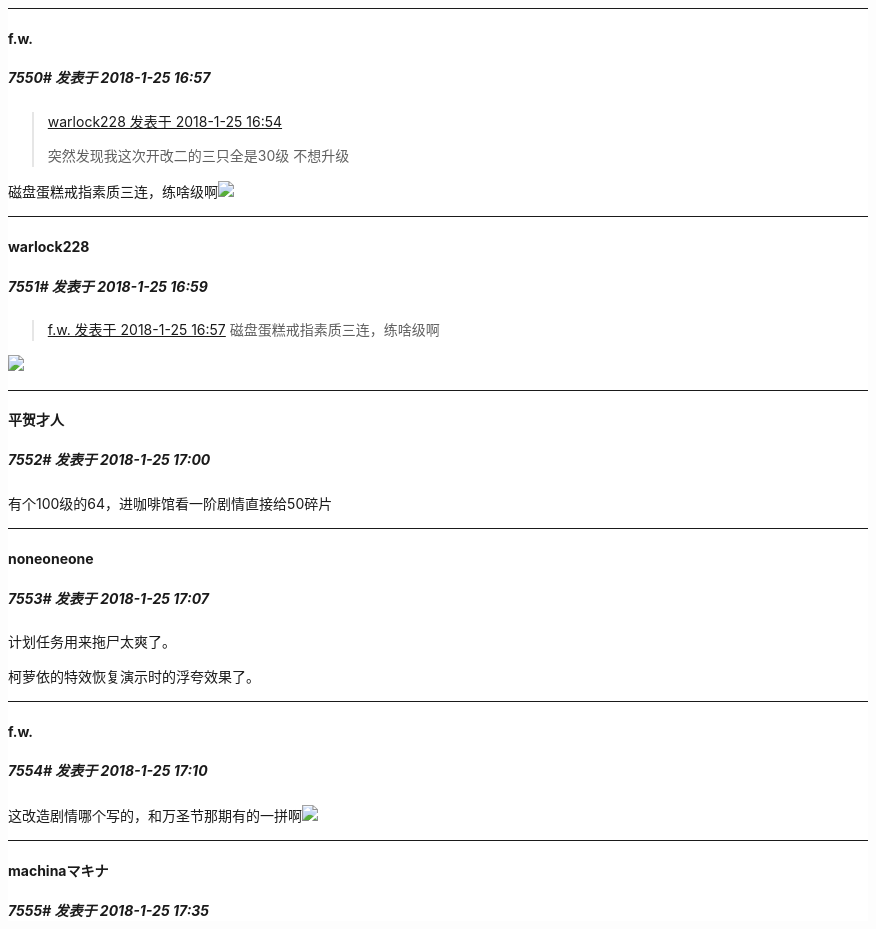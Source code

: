 *****

####  f.w.  
##### 7550#       发表于 2018-1-25 16:57


<blockquote><a href="httphttps://bbs.saraba1st.com/2b/forum.php?mod=redirect&amp;goto=findpost&amp;pid=38348176&amp;ptid=1471785" target="_blank">warlock228 发表于 2018-1-25 16:54</a>

突然发现我这次开改二的三只全是30级 不想升级</blockquote>
磁盘蛋糕戒指素质三连，练啥级啊<img src="https://static.saraba1st.com/image/smiley/face2017/067.png" referrerpolicy="no-referrer">


*****

####  warlock228  
##### 7551#       发表于 2018-1-25 16:59


<blockquote><a href="httphttps://bbs.saraba1st.com/2b/forum.php?mod=redirect&amp;goto=findpost&amp;pid=38348219&amp;ptid=1471785" target="_blank">f.w. 发表于 2018-1-25 16:57</a>
磁盘蛋糕戒指素质三连，练啥级啊</blockquote>
<img src="https://static.saraba1st.com/image/smiley/face2017/068.png" referrerpolicy="no-referrer">


*****

####  平贺才人  
##### 7552#       发表于 2018-1-25 17:00


有个100级的64，进咖啡馆看一阶剧情直接给50碎片


*****

####  noneoneone  
##### 7553#       发表于 2018-1-25 17:07


计划任务用来拖尸太爽了。

柯萝依的特效恢复演示时的浮夸效果了。


*****

####  f.w.  
##### 7554#       发表于 2018-1-25 17:10


这改造剧情哪个写的，和万圣节那期有的一拼啊<img src="https://static.saraba1st.com/image/smiley/face2017/068.png" referrerpolicy="no-referrer">


*****

####  machinaマキナ  
##### 7555#       发表于 2018-1-25 17:35
